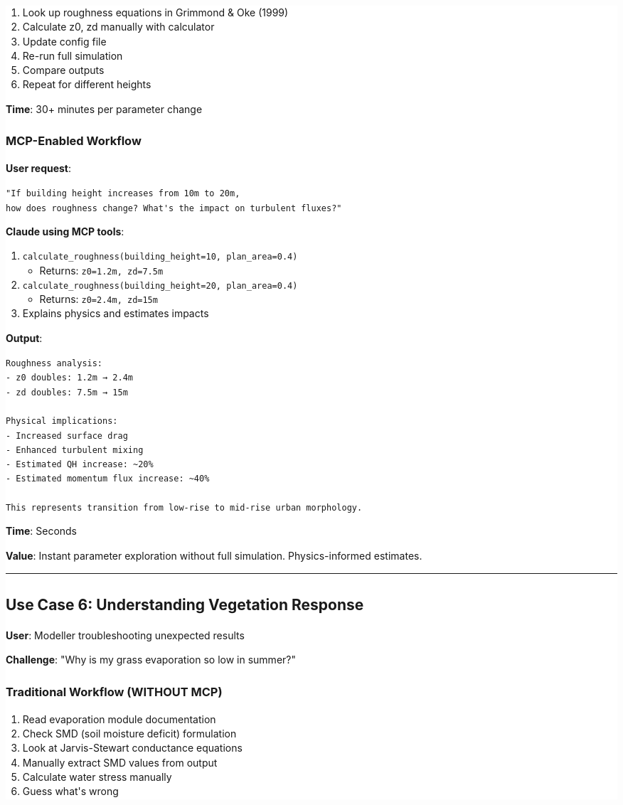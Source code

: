 1. Look up roughness equations in Grimmond & Oke (1999)
2. Calculate z0, zd manually with calculator
3. Update config file
4. Re-run full simulation
5. Compare outputs
6. Repeat for different heights

**Time**: 30+ minutes per parameter change

### MCP-Enabled Workflow

**User request**:
```
"If building height increases from 10m to 20m,
how does roughness change? What's the impact on turbulent fluxes?"
```

**Claude using MCP tools**:
1. `calculate_roughness(building_height=10, plan_area=0.4)`
   - Returns: `z0=1.2m, zd=7.5m`
2. `calculate_roughness(building_height=20, plan_area=0.4)`
   - Returns: `z0=2.4m, zd=15m`
3. Explains physics and estimates impacts

**Output**:
```
Roughness analysis:
- z0 doubles: 1.2m → 2.4m
- zd doubles: 7.5m → 15m

Physical implications:
- Increased surface drag
- Enhanced turbulent mixing
- Estimated QH increase: ~20%
- Estimated momentum flux increase: ~40%

This represents transition from low-rise to mid-rise urban morphology.
```

**Time**: Seconds

**Value**: Instant parameter exploration without full simulation. Physics-informed estimates.

---

## Use Case 6: Understanding Vegetation Response

**User**: Modeller troubleshooting unexpected results

**Challenge**: "Why is my grass evaporation so low in summer?"

### Traditional Workflow (WITHOUT MCP)

1. Read evaporation module documentation
2. Check SMD (soil moisture deficit) formulation
3. Look at Jarvis-Stewart conductance equations
4. Manually extract SMD values from output
5. Calculate water stress manually
6. Guess what's wrong
